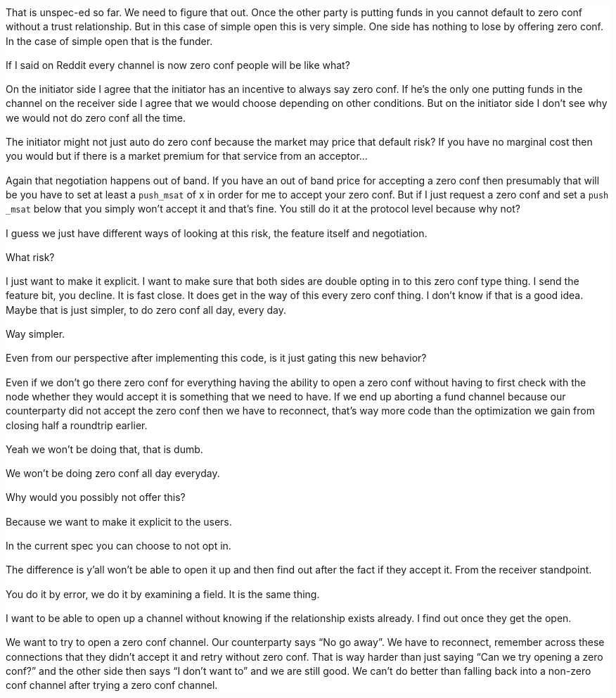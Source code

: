 That is unspec-ed so far. We need to figure that out. Once the other party is putting funds in you cannot default to zero conf without a trust relationship. But in this case of simple open this is very simple. One side has nothing to lose by offering zero conf. In the case of simple open that is the funder.

If I said on Reddit every channel is now zero conf people will be like what?

On the initiator side I agree that the initiator has an incentive to always say zero conf. If he’s the only one putting funds in the channel on the receiver side I agree that we would choose depending on other conditions. But on the initiator side I don’t see why we would not do zero conf all the time. 

The initiator might not just auto do zero conf because the market may price that default risk? If you have no marginal cost then you would but if there is a market premium for that service from an acceptor…

Again that negotiation happens out of band. If you have an out of band price for accepting a zero conf then presumably that will be you have to set at least a `push_msat` of x in order for me to accept your zero conf. But if I just request a zero conf and set a `push_msat` below that you simply won’t accept it and that’s fine. You still do it at the protocol level because why not?

I guess we just have different ways of looking at this risk, the feature itself and negotiation.

What risk?

I just want to make it explicit. I want to make sure that both sides are double opting in to this zero conf type thing. I send the feature bit, you decline. It is fast close. It does get in the way of this every zero conf thing. I don’t know if that is a good idea. Maybe that is just simpler, to do zero conf all day, every day.

Way simpler.

Even from our perspective after implementing this code, is it just gating this new behavior?

Even if we don’t go there zero conf for everything having the ability to open a zero conf without having to first check with the node whether they would accept it is something that we need to have. If we end up aborting a fund channel because our counterparty did not accept the zero conf then we have to reconnect, that’s way more code than the optimization we gain from closing half a roundtrip earlier.

Yeah we won’t be doing that, that is dumb.

We won’t be doing zero conf all day everyday.

Why would you possibly not offer this?

Because we want to make it explicit to the users.

In the current spec you can choose to not opt in.

The difference is y’all won’t be able to open it up and then find out after the fact if they accept it. From the receiver standpoint.

You do it by error, we do it by examining a field. It is the same thing.

I want to be able to open up a channel without knowing if the relationship exists already. I find out once they get the open.

We want to try to open a zero conf channel. Our counterparty says “No go away”. We have to reconnect, remember across these connections that they didn’t accept it and retry without zero conf. That is way harder than just saying “Can we try opening a zero conf?” and the other side then says “I don’t want to” and we are still good. We can’t do better than falling back into a non-zero conf channel after trying a zero conf channel.
